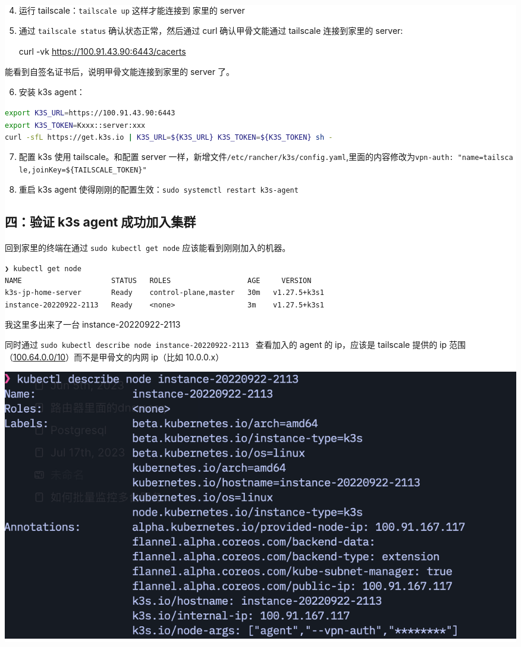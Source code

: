 
4.  运行 tailscale：`tailscale up` 这样才能连接到 家里的 server


5.  通过 `tailscale status` 确认状态正常，然后通过 curl 确认甲骨文能通过 tailscale 连接到家里的 server:


      curl -vk https://100.91.43.90:6443/cacerts


能看到自签名证书后，说明甲骨文能连接到家里的 server 了。


6.  安装 k3s agent：

```bash
export K3S_URL=https://100.91.43.90:6443
export K3S_TOKEN=Kxxx::server:xxx
curl -sfL https://get.k3s.io | K3S_URL=${K3S_URL} K3S_TOKEN=${K3S_TOKEN} sh -
```


7.  配置 k3s 使用 tailscale。和配置 server 一样，新增文件`/etc/rancher/k3s/config.yaml`,里面的内容修改为`vpn-auth: "name=tailscale,joinKey=${TAILSCALE_TOKEN}"`


8.  重启 k3s agent 使得刚刚的配置生效：`sudo systemctl restart k3s-agent`


## 四：验证 k3s agent 成功加入集群


回到家里的终端在通过 `sudo kubectl get node` 应该能看到刚刚加入的机器。

    ❯ kubectl get node
    NAME                     STATUS   ROLES                  AGE     VERSION
    k3s-jp-home-server       Ready    control-plane,master   30m   v1.27.5+k3s1
    instance-20220922-2113   Ready    <none>                 3m    v1.27.5+k3s1

我这里多出来了一台 instance-20220922-2113

同时通过 `sudo kubectl describe node instance-20220922-2113 ` 查看加入的 agent 的 ip，应该是 tailscale 提供的 ip 范围（[100.64.0.0/10](https://tailscale.com/kb/1015/100.x-addresses/)）而不是甲骨文的内网 ip（比如 10.0.0.x）


![image.png](image_1695225391649_0.png)
